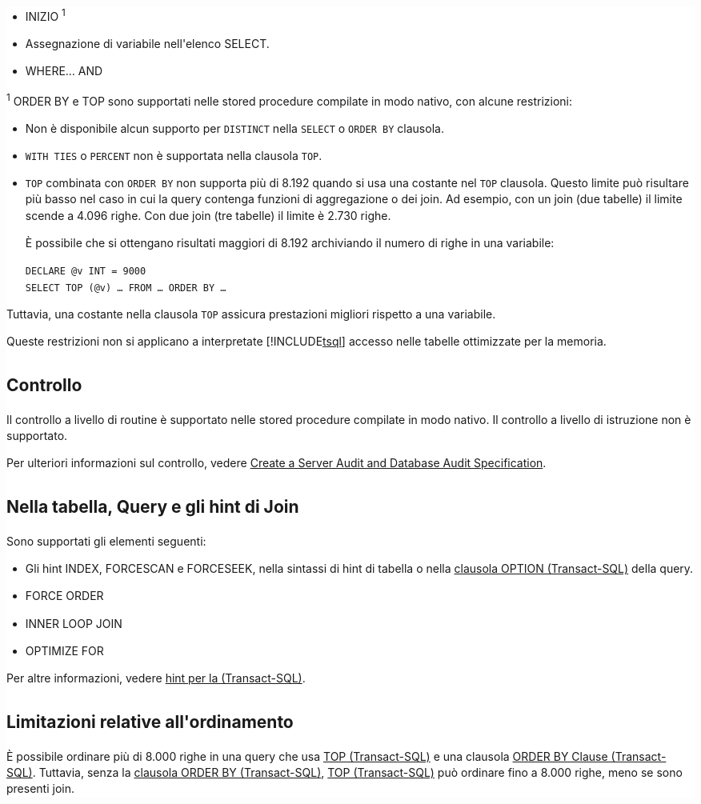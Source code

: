 -   INIZIO <sup>1</sup>  
  
-   Assegnazione di variabile nell'elenco SELECT.  
  
-   WHERE… AND  
  
 <sup>1</sup> ORDER BY e TOP sono supportati nelle stored procedure compilate in modo nativo, con alcune restrizioni:  
  
-   Non è disponibile alcun supporto per `DISTINCT` nella `SELECT` o `ORDER BY` clausola.  
  
-   `WITH TIES` o `PERCENT` non è supportata nella clausola `TOP`.  
  
-   `TOP` combinata con `ORDER BY` non supporta più di 8.192 quando si usa una costante nel `TOP` clausola. Questo limite può risultare più basso nel caso in cui la query contenga funzioni di aggregazione o dei join. Ad esempio, con un join (due tabelle) il limite scende a 4.096 righe. Con due join (tre tabelle) il limite è 2.730 righe.  
  
     È possibile che si ottengano risultati maggiori di 8.192 archiviando il numero di righe in una variabile:  
  
    ```tsql  
    DECLARE @v INT = 9000  
    SELECT TOP (@v) … FROM … ORDER BY …  
    ```  
  
 Tuttavia, una costante nella clausola `TOP` assicura prestazioni migliori rispetto a una variabile.  
  
 Queste restrizioni non si applicano a interpretate [!INCLUDE[tsql](../../includes/tsql-md.md)] accesso nelle tabelle ottimizzate per la memoria.  
  
##  <a name="auditing"></a> Controllo  
 Il controllo a livello di routine è supportato nelle stored procedure compilate in modo nativo. Il controllo a livello di istruzione non è supportato.  
  
 Per ulteriori informazioni sul controllo, vedere [Create a Server Audit and Database Audit Specification](../security/auditing/create-a-server-audit-and-database-audit-specification.md).  
  
##  <a name="tqh"></a> Nella tabella, Query e gli hint di Join  
 Sono supportati gli elementi seguenti:  
  
-   Gli hint INDEX, FORCESCAN e FORCESEEK, nella sintassi di hint di tabella o nella [clausola OPTION &#40;Transact-SQL&#41;](/sql/t-sql/queries/option-clause-transact-sql) della query.  
  
-   FORCE ORDER  
  
-   INNER LOOP JOIN  
  
-   OPTIMIZE FOR  
  
 Per altre informazioni, vedere [hint per la &#40;Transact-SQL&#41;](/sql/t-sql/queries/hints-transact-sql).  
  
##  <a name="los"></a> Limitazioni relative all'ordinamento  
 È possibile ordinare più di 8.000 righe in una query che usa [TOP &#40;Transact-SQL&#41;](/sql/t-sql/queries/top-transact-sql) e una clausola [ORDER BY Clause &#40;Transact-SQL&#41;](/sql/t-sql/queries/select-order-by-clause-transact-sql). Tuttavia, senza la [ clausola ORDER BY &#40;Transact-SQL&#41;](/sql/t-sql/queries/select-order-by-clause-transact-sql), [TOP &#40;Transact-SQL&#41;](/sql/t-sql/queries/top-transact-sql) può ordinare fino a 8.000 righe, meno se sono presenti join.  
  